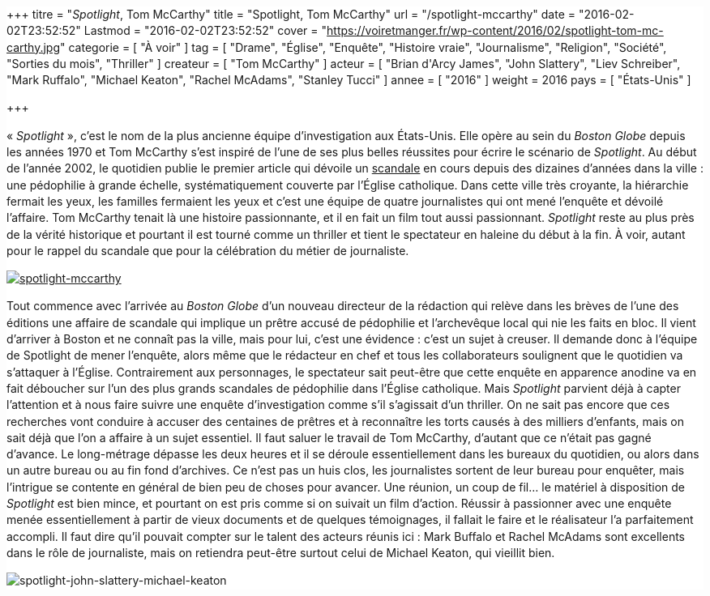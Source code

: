 +++
titre = "<em>Spotlight</em>, Tom McCarthy"
title = "Spotlight, Tom McCarthy"
url = "/spotlight-mccarthy"
date = "2016-02-02T23:52:52"
Lastmod = "2016-02-02T23:52:52"
cover = "https://voiretmanger.fr/wp-content/2016/02/spotlight-tom-mc-carthy.jpg"
categorie = [ "À voir" ]
tag = [ "Drame", "Église", "Enquête", "Histoire vraie", "Journalisme", "Religion", "Société", "Sorties du mois", "Thriller" ]
createur = [ "Tom McCarthy" ]
acteur = [ "Brian d'Arcy James", "John Slattery", "Liev Schreiber", "Mark Ruffalo", "Michael Keaton", "Rachel McAdams", "Stanley Tucci" ]
annee = [ "2016" ]
weight = 2016
pays = [ "États-Unis" ]

+++

<p>« <em>Spotlight</em> », c&rsquo;est le nom de la plus ancienne équipe d&rsquo;investigation aux États-Unis. Elle opère au sein du <em>Boston Globe</em> depuis les années 1970 et Tom McCarthy s&rsquo;est inspiré de l&rsquo;une de ses plus belles réussites pour écrire le scénario de <em>Spotlight</em>. Au début de l&rsquo;année 2002, le quotidien publie le premier article qui dévoile un <a href="https://en.wikipedia.org/wiki/Sexual_abuse_scandal_in_the_Catholic_archdiocese_of_Boston">scandale</a> en cours depuis des dizaines d&rsquo;années dans la ville : une pédophilie à grande échelle, systématiquement couverte par l&rsquo;Église catholique. Dans cette ville très croyante, la hiérarchie fermait les yeux, les familles fermaient les yeux et c&rsquo;est une équipe de quatre journalistes qui ont mené l&rsquo;enquête et dévoilé l&rsquo;affaire. Tom McCarthy tenait là une histoire passionnante, et il en fait un film tout aussi passionnant. <em>Spotlight</em> reste au plus près de la vérité historique et pourtant il est tourné comme un thriller et tient le spectateur en haleine du début à la fin. À voir, autant pour le rappel du scandale que pour la célébration du métier de journaliste.</p>
<a href="http://www.allocine.fr/film/fichefilm_gen_cfilm=222271.html" rel="attachment wp-att-15325"><img src="https://voiretmanger.fr/wp-content/2016/02/spotlight-mccarthy.jpg" alt="spotlight-mccarthy" width="4050" height="5850" class="aligncenter size-full wp-image-15325" srcset="https://voiretmanger.fr/wp-content/2016/02/spotlight-mccarthy.jpg 4050w, https://voiretmanger.fr/wp-content/2016/02/spotlight-mccarthy-700x1011.jpg 700w, https://voiretmanger.fr/wp-content/2016/02/spotlight-mccarthy-1500x2167.jpg 1500w" sizes="(max-width: 4050px) 100vw, 4050px" /></a>
<p>Tout commence avec l&rsquo;arrivée au <em>Boston Globe</em> d&rsquo;un nouveau directeur de la rédaction qui relève dans les brèves de l&rsquo;une des éditions une affaire de scandale qui implique un prêtre accusé de pédophilie et l&rsquo;archevêque local qui nie les faits en bloc. Il vient d&rsquo;arriver à Boston et ne connaît pas la ville, mais pour lui, c&rsquo;est une évidence : c&rsquo;est un sujet à creuser. Il demande donc à l&rsquo;équipe de Spotlight de mener l&rsquo;enquête, alors même que le rédacteur en chef et tous les collaborateurs soulignent que le quotidien va s&rsquo;attaquer à l&rsquo;Église. Contrairement aux personnages, le spectateur sait peut-être que cette enquête en apparence anodine va en fait déboucher sur l&rsquo;un des plus grands scandales de pédophilie dans l&rsquo;Église catholique. Mais <em>Spotlight</em> parvient déjà à capter l&rsquo;attention et à nous faire suivre une enquête d&rsquo;investigation comme s&rsquo;il s&rsquo;agissait d&rsquo;un thriller. On ne sait pas encore que ces recherches vont conduire à accuser des centaines de prêtres et à reconnaître les torts causés à des milliers d&rsquo;enfants, mais on sait déjà que l&rsquo;on a affaire à un sujet essentiel. Il faut saluer le travail de Tom McCarthy, d&rsquo;autant que ce n&rsquo;était pas gagné d&rsquo;avance. Le long-métrage dépasse les deux heures et il se déroule essentiellement dans les bureaux du quotidien, ou alors dans un autre bureau ou au fin fond d&rsquo;archives. Ce n&rsquo;est pas un huis clos, les journalistes sortent de leur bureau pour enquêter, mais l&rsquo;intrigue se contente en général de bien peu de choses pour avancer. Une réunion, un coup de fil… le matériel à disposition de <em>Spotlight</em> est bien mince, et pourtant on est pris comme si on suivait un film d&rsquo;action. Réussir à passionner avec une enquête menée essentiellement à partir de vieux documents et de quelques témoignages, il fallait le faire et le réalisateur l&rsquo;a parfaitement accompli. Il faut dire qu&rsquo;il pouvait compter sur le talent des acteurs réunis ici : Mark Buffalo et Rachel McAdams sont excellents dans le rôle de journaliste, mais on retiendra peut-être surtout celui de Michael Keaton, qui vieillit bien.</p>
<img src="https://voiretmanger.fr/wp-content/2016/02/spotlight-john-slattery-michael-keaton.jpg" alt="spotlight-john-slattery-michael-keaton" width="2100" height="1400" class="aligncenter size-full wp-image-15326" srcset="https://voiretmanger.fr/wp-content/2016/02/spotlight-john-slattery-michael-keaton.jpg 2100w, https://voiretmanger.fr/wp-content/2016/02/spotlight-john-slattery-michael-keaton-700x467.jpg 700w, https://voiretmanger.fr/wp-content/2016/02/spotlight-john-slattery-michael-keaton-1500x1000.jpg 1500w" sizes="(max-width: 2100px) 100vw, 2100px" />